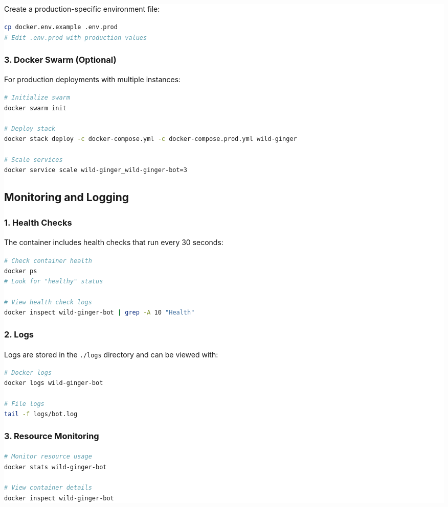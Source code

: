 Create a production-specific environment file:

```bash
cp docker.env.example .env.prod
# Edit .env.prod with production values
```

### 3. Docker Swarm (Optional)

For production deployments with multiple instances:

```bash
# Initialize swarm
docker swarm init

# Deploy stack
docker stack deploy -c docker-compose.yml -c docker-compose.prod.yml wild-ginger

# Scale services
docker service scale wild-ginger_wild-ginger-bot=3
```

## Monitoring and Logging

### 1. Health Checks

The container includes health checks that run every 30 seconds:

```bash
# Check container health
docker ps
# Look for "healthy" status

# View health check logs
docker inspect wild-ginger-bot | grep -A 10 "Health"
```

### 2. Logs

Logs are stored in the `./logs` directory and can be viewed with:

```bash
# Docker logs
docker logs wild-ginger-bot

# File logs
tail -f logs/bot.log
```

### 3. Resource Monitoring

```bash
# Monitor resource usage
docker stats wild-ginger-bot

# View container details
docker inspect wild-ginger-bot
```
